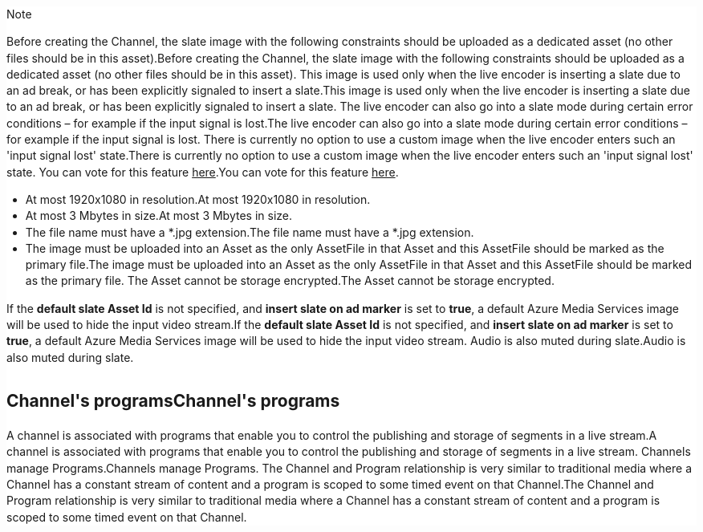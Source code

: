 
>[!NOTE] 
><span data-ttu-id="92172-392">Before creating the Channel, the slate image with the following constraints should be uploaded as a dedicated asset (no other files should be in this asset).</span><span class="sxs-lookup"><span data-stu-id="92172-392">Before creating the Channel, the slate image with the following constraints should be uploaded as a dedicated asset (no other files should be in this asset).</span></span> <span data-ttu-id="92172-393">This image is used only when the live encoder is inserting a slate due to an ad break, or has been explicitly signaled to insert a slate.</span><span class="sxs-lookup"><span data-stu-id="92172-393">This image is used only when the live encoder is inserting a slate due to an ad break, or has been explicitly signaled to insert a slate.</span></span> <span data-ttu-id="92172-394">The live encoder can also go into a slate mode during certain error conditions – for example if the input signal is lost.</span><span class="sxs-lookup"><span data-stu-id="92172-394">The live encoder can also go into a slate mode during certain error conditions – for example if the input signal is lost.</span></span> <span data-ttu-id="92172-395">There is currently no option to use a custom image when the live encoder enters such an 'input signal lost' state.</span><span class="sxs-lookup"><span data-stu-id="92172-395">There is currently no option to use a custom image when the live encoder enters such an 'input signal lost' state.</span></span> <span data-ttu-id="92172-396">You can vote for this feature [here](https://feedback.azure.com/forums/169396-azure-media-services/suggestions/10190457-define-custom-slate-image-on-a-live-encoder-channel).</span><span class="sxs-lookup"><span data-stu-id="92172-396">You can vote for this feature [here](https://feedback.azure.com/forums/169396-azure-media-services/suggestions/10190457-define-custom-slate-image-on-a-live-encoder-channel).</span></span>


* <span data-ttu-id="92172-397">At most 1920x1080 in resolution.</span><span class="sxs-lookup"><span data-stu-id="92172-397">At most 1920x1080 in resolution.</span></span>
* <span data-ttu-id="92172-398">At most 3 Mbytes in size.</span><span class="sxs-lookup"><span data-stu-id="92172-398">At most 3 Mbytes in size.</span></span>
* <span data-ttu-id="92172-399">The file name must have a \*.jpg extension.</span><span class="sxs-lookup"><span data-stu-id="92172-399">The file name must have a \*.jpg extension.</span></span>
* <span data-ttu-id="92172-400">The image must be uploaded into an Asset as the only AssetFile in that Asset and this AssetFile should be marked as the primary file.</span><span class="sxs-lookup"><span data-stu-id="92172-400">The image must be uploaded into an Asset as the only AssetFile in that Asset and this AssetFile should be marked as the primary file.</span></span> <span data-ttu-id="92172-401">The Asset cannot be storage encrypted.</span><span class="sxs-lookup"><span data-stu-id="92172-401">The Asset cannot be storage encrypted.</span></span>

<span data-ttu-id="92172-402">If the **default slate Asset Id** is not specified, and **insert slate on ad marker** is set to **true**, a default Azure Media Services image will be used to hide the input video stream.</span><span class="sxs-lookup"><span data-stu-id="92172-402">If the **default slate Asset Id** is not specified, and **insert slate on ad marker** is set to **true**, a default Azure Media Services image will be used to hide the input video stream.</span></span> <span data-ttu-id="92172-403">Audio is also muted during slate.</span><span class="sxs-lookup"><span data-stu-id="92172-403">Audio is also muted during slate.</span></span> 

## <a name="channels-programs"></a><span data-ttu-id="92172-404">Channel's programs</span><span class="sxs-lookup"><span data-stu-id="92172-404">Channel's programs</span></span>
<span data-ttu-id="92172-405">A channel is associated with programs that enable you to control the publishing and storage of segments in a live stream.</span><span class="sxs-lookup"><span data-stu-id="92172-405">A channel is associated with programs that enable you to control the publishing and storage of segments in a live stream.</span></span> <span data-ttu-id="92172-406">Channels manage Programs.</span><span class="sxs-lookup"><span data-stu-id="92172-406">Channels manage Programs.</span></span> <span data-ttu-id="92172-407">The Channel and Program relationship is very similar to traditional media where a Channel has a constant stream of content and a program is scoped to some timed event on that Channel.</span><span class="sxs-lookup"><span data-stu-id="92172-407">The Channel and Program relationship is very similar to traditional media where a Channel has a constant stream of content and a program is scoped to some timed event on that Channel.</span></span>


[live-overview]: ./media/media-services-manage-live-encoder-enabled-channels/media-services-live-streaming-new.png